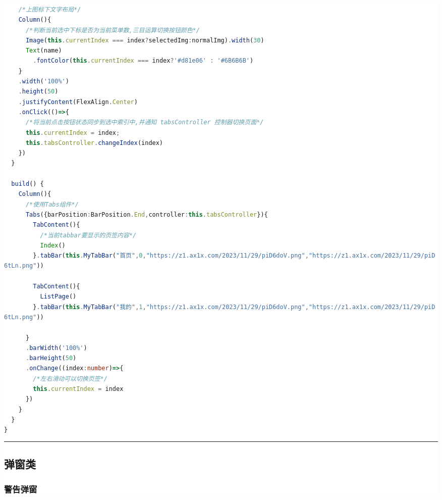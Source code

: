 ```ts
    /*上图标下文字布局*/  
    Column(){
      /*判断当前选中下标是否为当前菜单数,三目运算切换按钮颜色*/  
      Image(this.currentIndex === index?selectedImg:normalImg).width(30)
      Text(name)
        .fontColor(this.currentIndex === index?'#d81e06' : '#6B6B6B')
    }
    .width('100%')
    .height(50)
    .justifyContent(FlexAlign.Center)
    .onClick(()=>{
      /*将当前点击按钮状态同步到选中索引中,并通知 tabsController 控制器切换页面*/
      this.currentIndex = index;
      this.tabsController.changeIndex(index)
    })
  }

  build() {
    Column(){
      /*使用Tabs组件*/  
      Tabs({barPosition:BarPosition.End,controller:this.tabsController}){
        TabContent(){
          /*当前tabbar要显示的页签内容*/  
          Index()
        }.tabBar(this.MyTabBar("首页",0,"https://z1.ax1x.com/2023/11/29/piD6doV.png","https://z1.ax1x.com/2023/11/29/piD6tLn.png"))

        TabContent(){
          ListPage()
        }.tabBar(this.MyTabBar("我的",1,"https://z1.ax1x.com/2023/11/29/piD6doV.png","https://z1.ax1x.com/2023/11/29/piD6tLn.png"))

      }
      .barWidth('100%')
      .barHeight(50)
      .onChange((index:number)=>{
        /*左右滑动可以切换页签*/
        this.currentIndex = index
      })
    }
  }
}
```

---

## 弹窗类

### 警告弹窗
